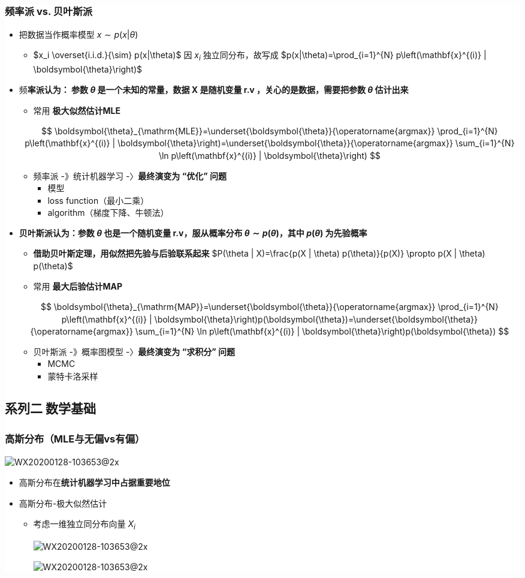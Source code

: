 ###  频率派 vs. 贝叶斯派
  - 把数据当作概率模型 $x \sim p(x|\theta)$
    
    - $x_i \overset{i.i.d.}{\sim} p(x|\theta)$ 因 $x_i$ 独立同分布，故写成 $p(x|\theta)=\prod_{i=1}^{N} p\left(\mathbf{x}^{(i)} | \boldsymbol{\theta}\right)$
    
  - 频**率派认为： 参数 $\theta$ 是一个未知的常量，数据 X 是随机变量 r.v ，关心的是数据，需要把参数 $\theta$ 估计出来**
    
    - 常用 **极大似然估计MLE** 

    $$
    \boldsymbol{\theta}_{\mathrm{MLE}}=\underset{\boldsymbol{\theta}}{\operatorname{argmax}} \prod_{i=1}^{N} p\left(\mathbf{x}^{(i)} | \boldsymbol{\theta}\right)=\underset{\boldsymbol{\theta}}{\operatorname{argmax}} \sum_{i=1}^{N} \ln p\left(\mathbf{x}^{(i)} | \boldsymbol{\theta}\right)
    $$
    
    - 频率派 -》统计机器学习 -〉**最终演变为 “优化” 问题**
      - 模型
      - loss function（最小二乘）
      - algorithm（梯度下降、牛顿法）
    
  - **贝叶斯派认为：参数 $\theta$ 也是一个随机变量 r.v，服从概率分布 $\theta \sim p(\theta)$，其中  $p(\theta)$ 为先验概率**
  
    - **借助贝叶斯定理，用似然把先验与后验联系起来** $P(\theta | X)=\frac{p(X | \theta) p(\theta)}{p(X)} \propto p(X | \theta) p(\theta)$
    
    - 常用 **最大后验估计MAP** 
    
    $$
    \boldsymbol{\theta}_{\mathrm{MAP}}=\underset{\boldsymbol{\theta}}{\operatorname{argmax}} \prod_{i=1}^{N} p\left(\mathbf{x}^{(i)} | \boldsymbol{\theta}\right)p(\boldsymbol{\theta})=\underset{\boldsymbol{\theta}}{\operatorname{argmax}} \sum_{i=1}^{N} \ln p\left(\mathbf{x}^{(i)} | \boldsymbol{\theta}\right)p(\boldsymbol{\theta})
    $$
    
    - 贝叶斯派 -》概率图模型 -〉**最终演变为 “求积分” 问题**
      - MCMC
      - 蒙特卡洛采样

## 系列二 数学基础

### 高斯分布（MLE与无偏vs有偏）

![WX20200128-103653@2x](https://gitee.com/echisenyang/GiteeForUpicUse/raw/master/uPic/F66uwv.jpg)


- 高斯分布在**统计机器学习中占据重要地位**

- 高斯分布-极大似然估计

  - 考虑一维独立同分布向量 $X_i$

    ![WX20200128-103653@2x](https://gitee.com/echisenyang/GiteeForUpicUse/raw/master/uPic/9BeFFD.jpg)

    ![WX20200128-103653@2x](https://gitee.com/echisenyang/GiteeForUpicUse/raw/master/uPic/L3VyU5.jpg)
